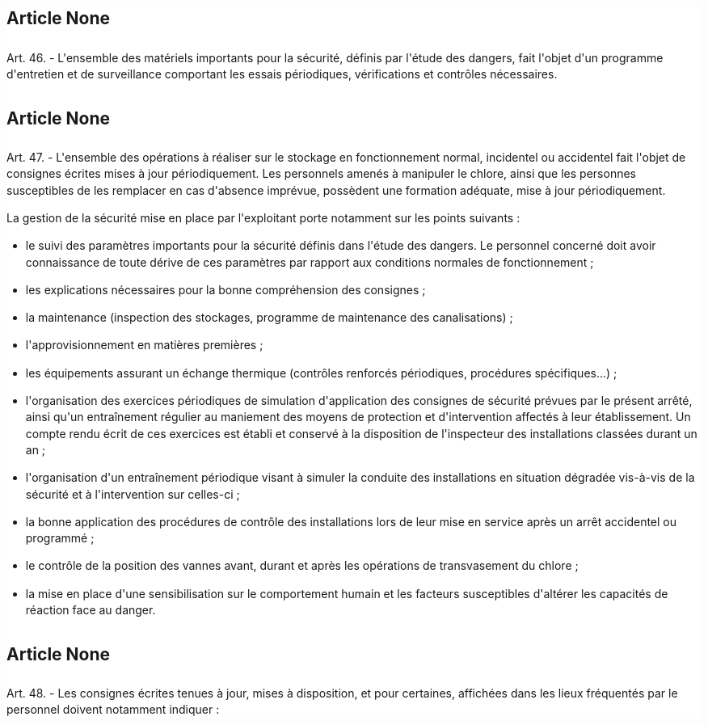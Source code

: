 ## Article None

### 

Art. 46. -  L'ensemble des matériels importants pour la sécurité, définis     par l'étude des dangers, fait l'objet d'un programme d'entretien et de     surveillance comportant les essais périodiques, vérifications et contrôles     nécessaires.

## Article None

### 

Art. 47. -  L'ensemble des opérations à réaliser sur le stockage en     fonctionnement normal, incidentel ou accidentel fait l'objet de consignes     écrites mises à jour périodiquement. Les personnels amenés à manipuler le     chlore, ainsi que les personnes susceptibles de les remplacer en cas     d'absence imprévue, possèdent une formation adéquate, mise à jour     périodiquement.

La gestion de la sécurité mise en place par l'exploitant porte notamment sur     les points suivants :

- le suivi des paramètres importants pour la sécurité définis dans l'étude     des dangers. Le personnel concerné doit avoir connaissance de toute dérive de     ces paramètres par rapport aux conditions normales de fonctionnement ;

- les explications nécessaires pour la bonne compréhension des consignes ;

- la maintenance (inspection des stockages, programme de maintenance des     canalisations) ;

- l'approvisionnement en matières premières ;

- les équipements assurant un échange thermique (contrôles renforcés     périodiques, procédures spécifiques...) ;

- l'organisation des exercices périodiques de simulation d'application des     consignes de sécurité prévues par le présent arrêté, ainsi qu'un entraînement     régulier au maniement des moyens de protection et d'intervention affectés à     leur établissement. Un compte rendu écrit de ces exercices est établi et     conservé à la disposition de l'inspecteur des installations classées durant     un an ;

- l'organisation d'un entraînement périodique visant à simuler la conduite     des installations en situation dégradée vis-à-vis de la sécurité et à     l'intervention sur celles-ci ;

- la bonne application des procédures de contrôle des installations lors de     leur mise en service après un arrêt accidentel ou programmé ;

- le contrôle de la position des vannes avant, durant et après les     opérations de transvasement du chlore ;

- la mise en place d'une sensibilisation sur le comportement humain et les     facteurs susceptibles d'altérer les capacités de réaction face au danger.

## Article None

### 

Art. 48. -  Les consignes écrites tenues à jour, mises à disposition, et     pour certaines, affichées dans les lieux fréquentés par le personnel doivent     notamment indiquer :
